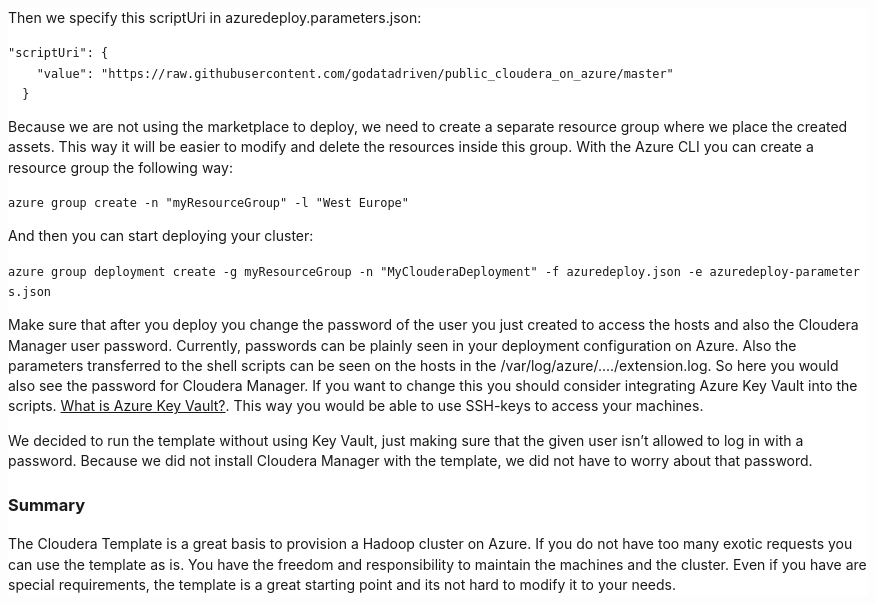 Then we specify this scriptUri in azuredeploy.parameters.json:

	"scriptUri": {
	    "value": "https://raw.githubusercontent.com/godatadriven/public_cloudera_on_azure/master"
	  }

Because we are not using the marketplace to deploy, we need to create a separate resource group where we place the created assets. This way it will be easier to modify and delete the resources inside this group. With the Azure CLI you can create a resource group the following way: 

	azure group create -n "myResourceGroup" -l "West Europe" 

And then you can start deploying your cluster: 

	azure group deployment create -g myResourceGroup -n "MyClouderaDeployment" -f azuredeploy.json -e azuredeploy-parameters.json 

Make sure that after you deploy you change the password of the user you just created to access the hosts and also the Cloudera Manager user password. Currently, passwords can be plainly seen in your deployment configuration on Azure. Also the parameters transferred to the shell scripts can be seen on the hosts in the /var/log/azure/..../extension.log. So here you would also see the password for Cloudera Manager. If you want to change this you should consider integrating Azure Key Vault into the scripts. [What is Azure Key Vault?]( https://azure.microsoft.com/en-us/documentation/articles/key-vault-whatis/). This way you would be able to use SSH-keys to access your machines. 

We decided to run the template without using Key Vault, just making sure that the given user isn’t allowed to log in with a password. Because we did not install Cloudera Manager with the template, we did not have to worry about that password.  

### Summary 
The Cloudera Template is a great basis to provision a Hadoop cluster on Azure. If you do not have too many exotic requests you can use the template as is. You have the freedom and responsibility to maintain the machines and the cluster. 
Even if you have are special requirements, the template is a great starting point and its not hard to modify it to your needs. 
